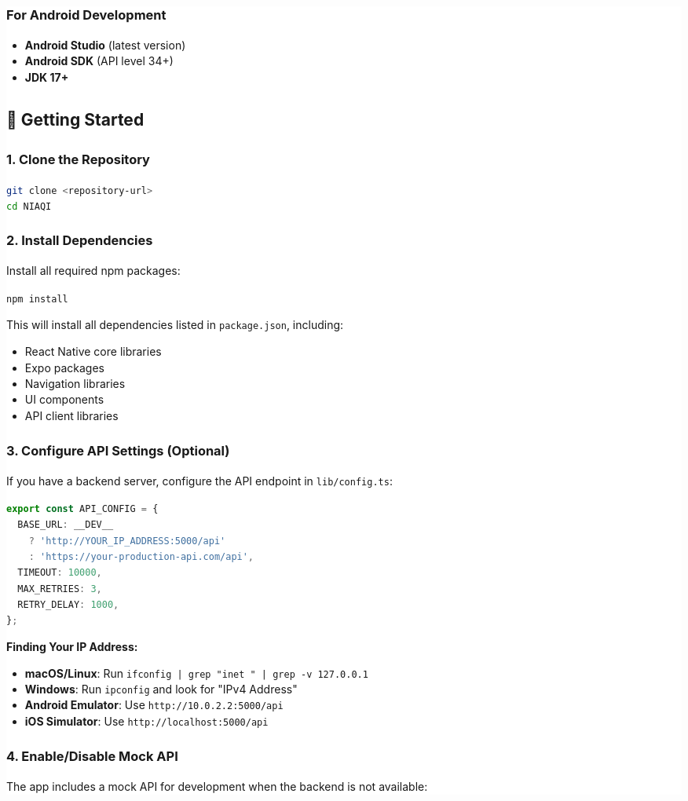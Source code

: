 ### For Android Development
- **Android Studio** (latest version)
- **Android SDK** (API level 34+)
- **JDK 17+**

## 🚀 Getting Started

### 1. Clone the Repository

```bash
git clone <repository-url>
cd NIAQI
```

### 2. Install Dependencies

Install all required npm packages:

   ```bash
   npm install
   ```

This will install all dependencies listed in `package.json`, including:
- React Native core libraries
- Expo packages
- Navigation libraries
- UI components
- API client libraries

### 3. Configure API Settings (Optional)

If you have a backend server, configure the API endpoint in `lib/config.ts`:

```typescript
export const API_CONFIG = {
  BASE_URL: __DEV__ 
    ? 'http://YOUR_IP_ADDRESS:5000/api'
    : 'https://your-production-api.com/api',
  TIMEOUT: 10000,
  MAX_RETRIES: 3,
  RETRY_DELAY: 1000,
};
```

**Finding Your IP Address:**

- **macOS/Linux**: Run `ifconfig | grep "inet " | grep -v 127.0.0.1`
- **Windows**: Run `ipconfig` and look for "IPv4 Address"
- **Android Emulator**: Use `http://10.0.2.2:5000/api`
- **iOS Simulator**: Use `http://localhost:5000/api`

### 4. Enable/Disable Mock API

The app includes a mock API for development when the backend is not available:
